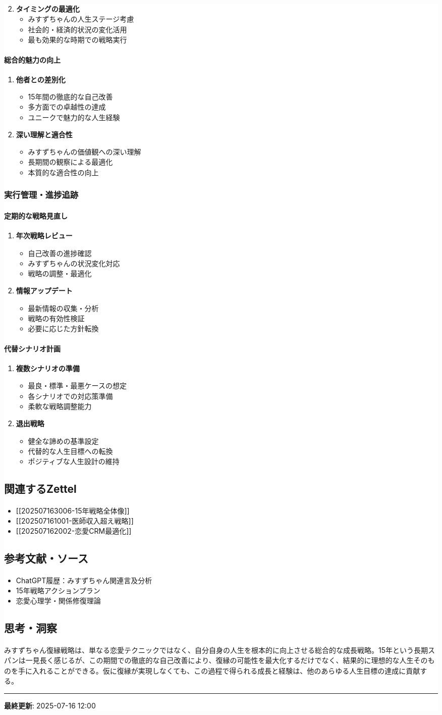 2. **タイミングの最適化**
   - みすずちゃんの人生ステージ考慮
   - 社会的・経済的状況の変化活用
   - 最も効果的な時期での戦略実行

#### 総合的魅力の向上
1. **他者との差別化**
   - 15年間の徹底的な自己改善
   - 多方面での卓越性の達成
   - ユニークで魅力的な人生経験

2. **深い理解と適合性**
   - みすずちゃんの価値観への深い理解
   - 長期間の観察による最適化
   - 本質的な適合性の向上

### 実行管理・進捗追跡

#### 定期的な戦略見直し
1. **年次戦略レビュー**
   - 自己改善の進捗確認
   - みすずちゃんの状況変化対応
   - 戦略の調整・最適化

2. **情報アップデート**
   - 最新情報の収集・分析
   - 戦略の有効性検証
   - 必要に応じた方針転換

#### 代替シナリオ計画
1. **複数シナリオの準備**
   - 最良・標準・最悪ケースの想定
   - 各シナリオでの対応策準備
   - 柔軟な戦略調整能力

2. **退出戦略**
   - 健全な諦めの基準設定
   - 代替的な人生目標への転換
   - ポジティブな人生設計の維持

## 関連するZettel
- [[202507163006-15年戦略全体像]]
- [[202507161001-医師収入超え戦略]]
- [[202507162002-恋愛CRM最適化]]

## 参考文献・ソース
- ChatGPT履歴：みすずちゃん関連言及分析
- 15年戦略アクションプラン
- 恋愛心理学・関係修復理論

## 思考・洞察
みすずちゃん復縁戦略は、単なる恋愛テクニックではなく、自分自身の人生を根本的に向上させる総合的な成長戦略。15年という長期スパンは一見長く感じるが、この期間での徹底的な自己改善により、復縁の可能性を最大化するだけでなく、結果的に理想的な人生そのものを手に入れることができる。仮に復縁が実現しなくても、この過程で得られる成長と経験は、他のあらゆる人生目標の達成に貢献する。

---

**最終更新**: 2025-07-16 12:00